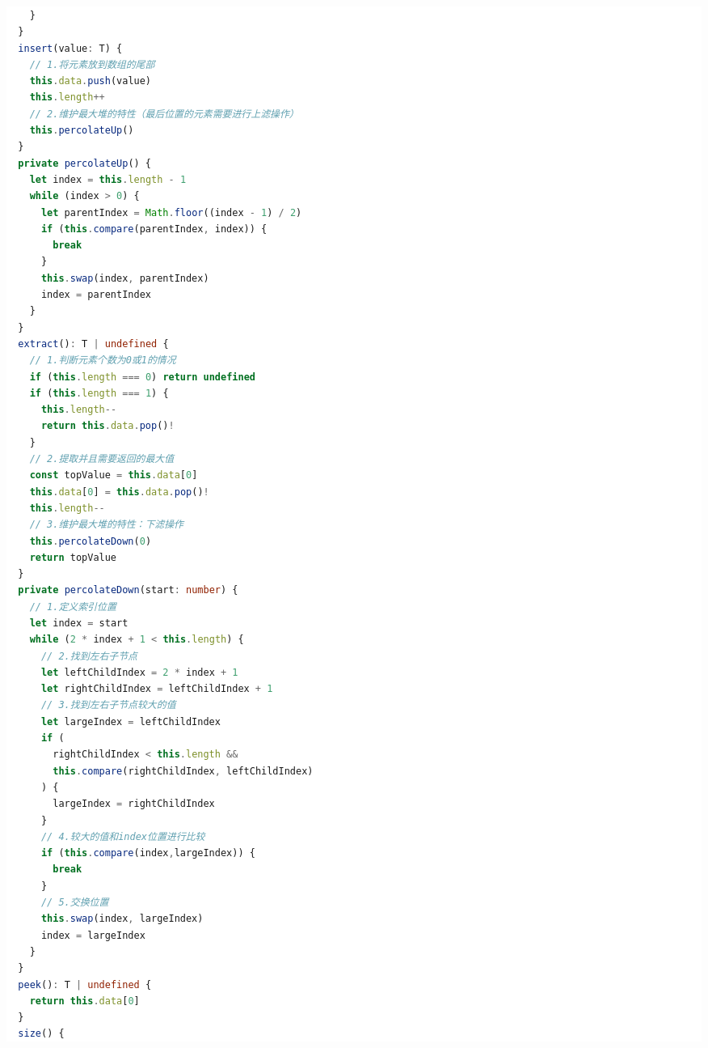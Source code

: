 ```typescript
    }
  }
  insert(value: T) {
    // 1.将元素放到数组的尾部
    this.data.push(value)
    this.length++
    // 2.维护最大堆的特性（最后位置的元素需要进行上滤操作）
    this.percolateUp()
  }
  private percolateUp() {
    let index = this.length - 1
    while (index > 0) {
      let parentIndex = Math.floor((index - 1) / 2)
      if (this.compare(parentIndex, index)) {
        break
      }
      this.swap(index, parentIndex)
      index = parentIndex
    }
  }
  extract(): T | undefined {
    // 1.判断元素个数为0或1的情况
    if (this.length === 0) return undefined
    if (this.length === 1) {
      this.length--
      return this.data.pop()!
    }
    // 2.提取并且需要返回的最大值
    const topValue = this.data[0]
    this.data[0] = this.data.pop()!
    this.length--
    // 3.维护最大堆的特性：下滤操作
    this.percolateDown(0)
    return topValue
  }
  private percolateDown(start: number) {
    // 1.定义索引位置
    let index = start
    while (2 * index + 1 < this.length) {
      // 2.找到左右子节点
      let leftChildIndex = 2 * index + 1
      let rightChildIndex = leftChildIndex + 1
      // 3.找到左右子节点较大的值
      let largeIndex = leftChildIndex
      if (
        rightChildIndex < this.length &&
        this.compare(rightChildIndex, leftChildIndex)
      ) {
        largeIndex = rightChildIndex
      }
      // 4.较大的值和index位置进行比较
      if (this.compare(index,largeIndex)) {
        break
      }
      // 5.交换位置
      this.swap(index, largeIndex)
      index = largeIndex
    }
  }
  peek(): T | undefined {
    return this.data[0]
  }
  size() {
```